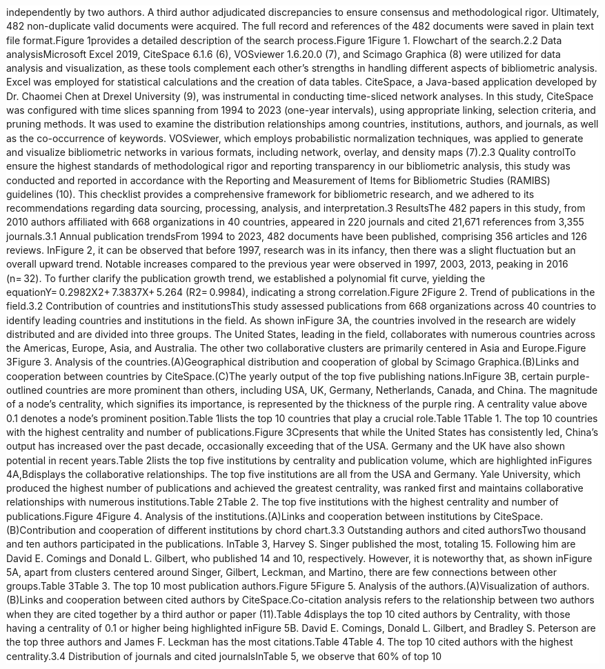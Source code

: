 independently by two authors. A third author adjudicated discrepancies to ensure consensus and methodological rigor. Ultimately, 482 non-duplicate valid documents were acquired. The full record and references of the 482 documents were saved in plain text file format.Figure 1provides a detailed description of the search process.Figure 1Figure 1. Flowchart of the search.2.2 Data analysisMicrosoft Excel 2019, CiteSpace 6.1.6 (6), VOSviewer 1.6.20.0 (7), and Scimago Graphica (8) were utilized for data analysis and visualization, as these tools complement each other’s strengths in handling different aspects of bibliometric analysis. Excel was employed for statistical calculations and the creation of data tables. CiteSpace, a Java-based application developed by Dr. Chaomei Chen at Drexel University (9), was instrumental in conducting time-sliced network analyses. In this study, CiteSpace was configured with time slices spanning from 1994 to 2023 (one-year intervals), using appropriate linking, selection criteria, and pruning methods. It was used to examine the distribution relationships among countries, institutions, authors, and journals, as well as the co-occurrence of keywords. VOSviewer, which employs probabilistic normalization techniques, was applied to generate and visualize bibliometric networks in various formats, including network, overlay, and density maps (7).2.3 Quality controlTo ensure the highest standards of methodological rigor and reporting transparency in our bibliometric analysis, this study was conducted and reported in accordance with the Reporting and Measurement of Items for Bibliometric Studies (RAMIBS) guidelines (10). This checklist provides a comprehensive framework for bibliometric research, and we adhered to its recommendations regarding data sourcing, processing, analysis, and interpretation.3 ResultsThe 482 papers in this study, from 2010 authors affiliated with 668 organizations in 40 countries, appeared in 220 journals and cited 21,671 references from 3,355 journals.3.1 Annual publication trendsFrom 1994 to 2023, 482 documents have been published, comprising 356 articles and 126 reviews. InFigure 2, it can be observed that before 1997, research was in its infancy, then there was a slight fluctuation but an overall upward trend. Notable increases compared to the previous year were observed in 1997, 2003, 2013, peaking in 2016 (n= 32). To further clarify the publication growth trend, we established a polynomial fit curve, yielding the equationY= 0.2982X2+ 7.3837X+ 5.264 (R2= 0.9984), indicating a strong correlation.Figure 2Figure 2. Trend of publications in the field.3.2 Contribution of countries and institutionsThis study assessed publications from 668 organizations across 40 countries to identify leading countries and institutions in the field. As shown inFigure 3A, the countries involved in the research are widely distributed and are divided into three groups. The United States, leading in the field, collaborates with numerous countries across the Americas, Europe, Asia, and Australia. The other two collaborative clusters are primarily centered in Asia and Europe.Figure 3Figure 3. Analysis of the countries.(A)Geographical distribution and cooperation of global by Scimago Graphica.(B)Links and cooperation between countries by CiteSpace.(C)The yearly output of the top five publishing nations.InFigure 3B, certain purple-outlined countries are more prominent than others, including USA, UK, Germany, Netherlands, Canada, and China. The magnitude of a node’s centrality, which signifies its importance, is represented by the thickness of the purple ring. A centrality value above 0.1 denotes a node’s prominent position.Table 1lists the top 10 countries that play a crucial role.Table 1Table 1. The top 10 countries with the highest centrality and number of publications.Figure 3Cpresents that while the United States has consistently led, China’s output has increased over the past decade, occasionally exceeding that of the USA. Germany and the UK have also shown potential in recent years.Table 2lists the top five institutions by centrality and publication volume, which are highlighted inFigures 4A,Bdisplays the collaborative relationships. The top five institutions are all from the USA and Germany. Yale University, which produced the highest number of publications and achieved the greatest centrality, was ranked first and maintains collaborative relationships with numerous institutions.Table 2Table 2. The top five institutions with the highest centrality and number of publications.Figure 4Figure 4. Analysis of the institutions.(A)Links and cooperation between institutions by CiteSpace.(B)Contribution and cooperation of different institutions by chord chart.3.3 Outstanding authors and cited authorsTwo thousand and ten authors participated in the publications. InTable 3, Harvey S. Singer published the most, totaling 15. Following him are David E. Comings and Donald L. Gilbert, who published 14 and 10, respectively. However, it is noteworthy that, as shown inFigure 5A, apart from clusters centered around Singer, Gilbert, Leckman, and Martino, there are few connections between other groups.Table 3Table 3. The top 10 most publication authors.Figure 5Figure 5. Analysis of the authors.(A)Visualization of authors.(B)Links and cooperation between cited authors by CiteSpace.Co-citation analysis refers to the relationship between two authors when they are cited together by a third author or paper (11).Table 4displays the top 10 cited authors by Centrality, with those having a centrality of 0.1 or higher being highlighted inFigure 5B. David E. Comings, Donald L. Gilbert, and Bradley S. Peterson are the top three authors and James F. Leckman has the most citations.Table 4Table 4. The top 10 cited authors with the highest centrality.3.4 Distribution of journals and cited journalsInTable 5, we observe that 60% of top 10
